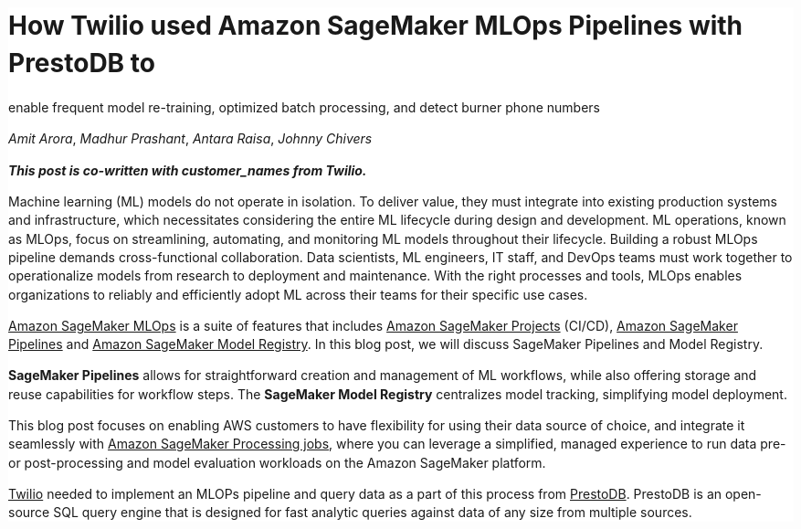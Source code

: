 # How Twilio used Amazon SageMaker MLOps Pipelines with PrestoDB to
enable frequent model re-training, optimized batch processing, and
detect burner phone numbers


*Amit Arora*, *Madhur Prashant*, *Antara Raisa*, *Johnny Chivers*

***This post is co-written with customer_names from Twilio.***

Machine learning (ML) models do not operate in isolation. To deliver
value, they must integrate into existing production systems and
infrastructure, which necessitates considering the entire ML lifecycle
during design and development. ML operations, known as MLOps, focus on
streamlining, automating, and monitoring ML models throughout their
lifecycle. Building a robust MLOps pipeline demands cross-functional
collaboration. Data scientists, ML engineers, IT staff, and DevOps teams
must work together to operationalize models from research to deployment
and maintenance. With the right processes and tools, MLOps enables
organizations to reliably and efficiently adopt ML across their teams
for their specific use cases.

[Amazon SageMaker
MLOps](https://aws.amazon.com/sagemaker/mlops/?sagemaker-data-wrangler-whats-new.sort-by=item.additionalFields.postDateTime&sagemaker-data-wrangler-whats-new.sort-order=desc)
is a suite of features that includes [Amazon SageMaker
Projects](https://docs.aws.amazon.com/sagemaker/latest/dg/sagemaker-projects.html)
(CI/CD), [Amazon SageMaker
Pipelines](https://aws.amazon.com/sagemaker/pipelines/) and [Amazon
SageMaker Model
Registry](https://docs.aws.amazon.com/sagemaker/latest/dg/model-registry.html).
In this blog post, we will discuss SageMaker Pipelines and Model
Registry.

**SageMaker Pipelines** allows for straightforward creation and
management of ML workflows, while also offering storage and reuse
capabilities for workflow steps. The **SageMaker Model Registry**
centralizes model tracking, simplifying model deployment.

This blog post focuses on enabling AWS customers to have flexibility for
using their data source of choice, and integrate it seamlessly with
[Amazon SageMaker Processing
jobs](https://sagemaker-examples.readthedocs.io/en/latest/sagemaker_processing/scikit_learn_data_processing_and_model_evaluation/scikit_learn_data_processing_and_model_evaluation.html),
where you can leverage a simplified, managed experience to run data pre-
or post-processing and model evaluation workloads on the Amazon
SageMaker platform.

[Twilio](https://pages.twilio.com/twilio-brand-sales-namer-1?utm_source=google&utm_medium=cpc&utm_term=twilio&utm_campaign=G_S_NAMER_Brand_Twilio_Tier1&cq_plac=&cq_net=g&cq_pos=&cq_med=&cq_plt=gp&gad_source=1&gclid=CjwKCAjwtqmwBhBVEiwAL-WAYd5PgxP-XSLDYBvu6y_j8KUydoj33QX3XWpUo4zEm2DLzgn_bfdogBoC9dIQAvD_BwE)
needed to implement an MLOPs pipeline and query data as a part of this
process from [PrestoDB](https://prestodb.io/). PrestoDB is an
open-source SQL query engine that is designed for fast analytic queries
against data of any size from multiple sources.
